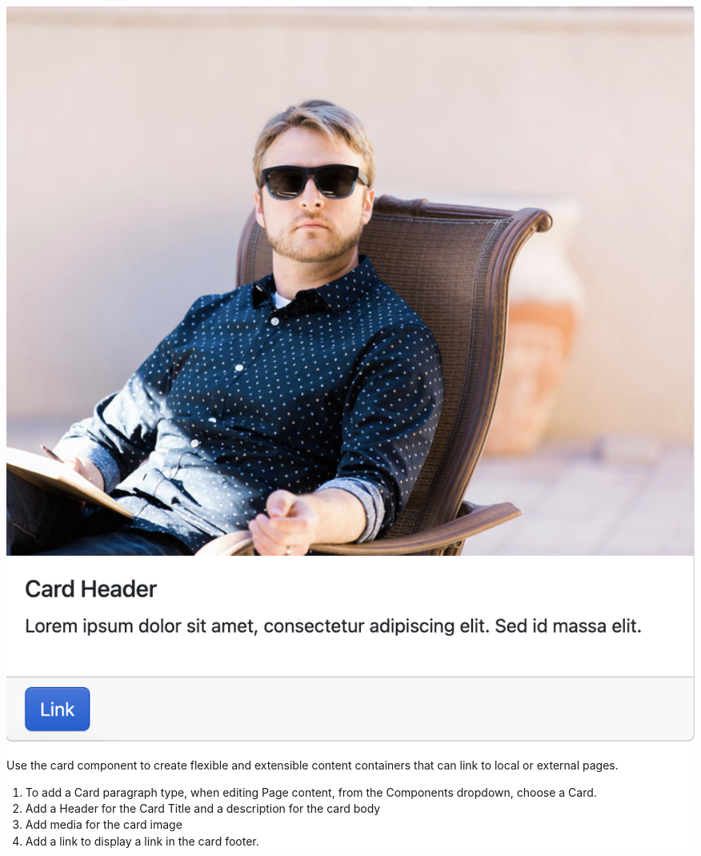 ![alt_text](assets/images/component-card.png "Card")

Use the card component to create flexible and extensible content containers that can link to local or external pages.

1. To add a Card paragraph type, when editing Page content, from the Components dropdown, choose a Card.
2. Add a Header for the Card Title and a description for the card body
3. Add media for the card image
4. Add a link to display a link in the card footer.
